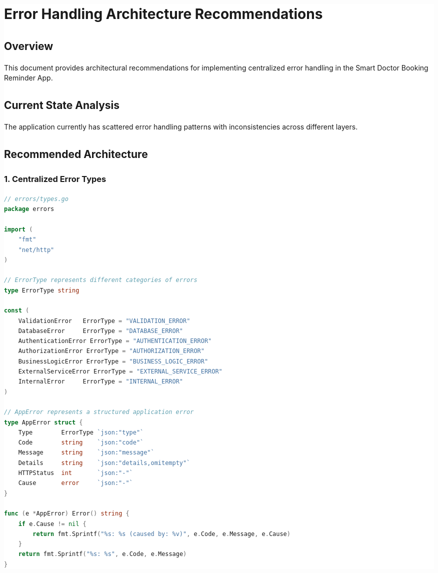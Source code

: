 # Error Handling Architecture Recommendations

## Overview
This document provides architectural recommendations for implementing centralized error handling in the Smart Doctor Booking Reminder App.

## Current State Analysis
The application currently has scattered error handling patterns with inconsistencies across different layers.

## Recommended Architecture

### 1. Centralized Error Types

```go
// errors/types.go
package errors

import (
    "fmt"
    "net/http"
)

// ErrorType represents different categories of errors
type ErrorType string

const (
    ValidationError   ErrorType = "VALIDATION_ERROR"
    DatabaseError     ErrorType = "DATABASE_ERROR"
    AuthenticationError ErrorType = "AUTHENTICATION_ERROR"
    AuthorizationError ErrorType = "AUTHORIZATION_ERROR"
    BusinessLogicError ErrorType = "BUSINESS_LOGIC_ERROR"
    ExternalServiceError ErrorType = "EXTERNAL_SERVICE_ERROR"
    InternalError     ErrorType = "INTERNAL_ERROR"
)

// AppError represents a structured application error
type AppError struct {
    Type        ErrorType `json:"type"`
    Code        string    `json:"code"`
    Message     string    `json:"message"`
    Details     string    `json:"details,omitempty"`
    HTTPStatus  int       `json:"-"`
    Cause       error     `json:"-"`
}

func (e *AppError) Error() string {
    if e.Cause != nil {
        return fmt.Sprintf("%s: %s (caused by: %v)", e.Code, e.Message, e.Cause)
    }
    return fmt.Sprintf("%s: %s", e.Code, e.Message)
}
```
